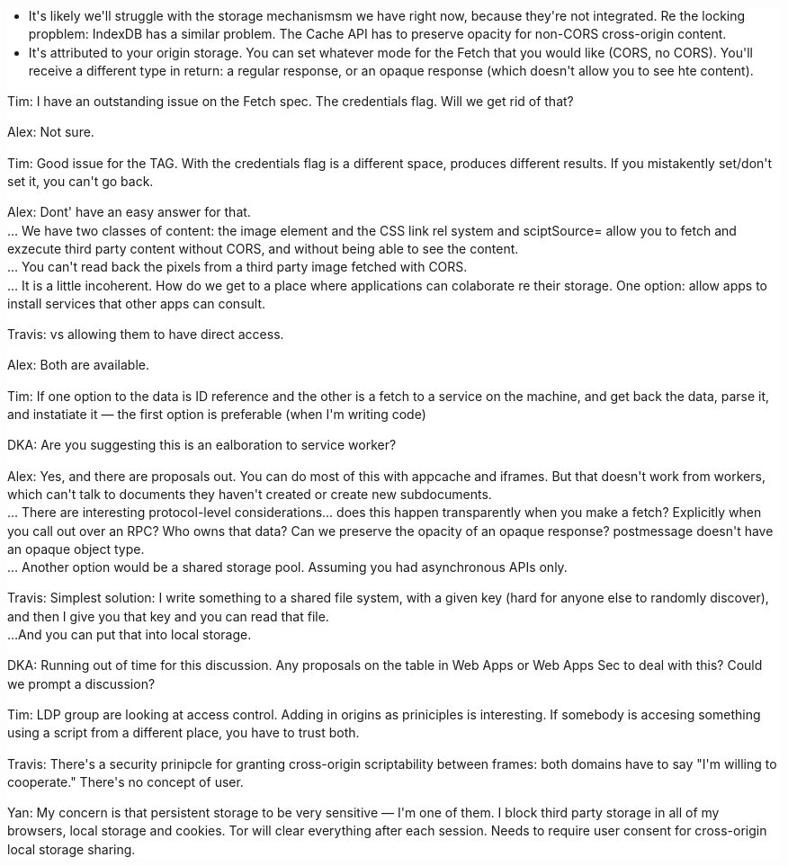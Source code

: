 * It's likely we'll struggle with the storage mechanismsm we have right now, because they're not integrated. Re the locking propblem: IndexDB has a similar problem. The Cache API has to preserve opacity for non-CORS cross-origin content. 
* It's attributed to your origin storage.  You can set whatever mode for the Fetch that you would like (CORS, no CORS). You'll receive a different type in return: a regular response, or an opaque response (which doesn't allow you to see hte content).

Tim: I have an outstanding issue on the Fetch spec.  The credentials flag.  Will we get rid of that?

Alex: Not sure.

Tim: Good issue for the TAG. With the credentials flag is a different space, produces different results. If you mistakently set/don't set it, you can't go back.

Alex: Dont' have an easy answer for that.  
… We have two classes of content: the image element and the CSS link rel system and sciptSource= allow you to fetch and exzecute third party content without CORS, and without being able to see the content.  
… You can't read back the pixels from a third party image fetched with CORS.  
… It is a little incoherent. How do we get to a place where applications can colaborate re their storage. One option: allow apps to install services that other apps can consult. 

Travis: vs allowing them to have direct access.

Alex: Both are available.

Tim: If one option to the data is ID reference and the other is a fetch to a service on the machine, and get back the data, parse it, and instatiate it — the first option is preferable (when I'm writing code)

DKA: Are you suggesting this is an ealboration to service worker?

Alex: Yes, and there are proposals out.  You can do most of this with appcache and iframes. But that doesn't work from workers, which can't talk to documents they haven't created or create new subdocuments.  
… There are interesting protocol-level considerations... does this happen transparently when you make a fetch? Explicitly when you call out over an RPC? Who owns that data? Can we preserve the opacity of an opaque response? postmessage doesn't have an opaque object type.  
… Another option would be a shared storage pool. Assuming you had  asynchronous APIs only.  

Travis: Simplest solution: I write something to a shared file system, with a given key (hard for anyone else to randomly discover), and then I give you that key and you can read that file.  
…And you can put that into local storage.

DKA: Running out of time for this discussion.  Any proposals on the table in Web Apps or Web Apps Sec to deal with this? Could we prompt a discussion?

Tim: LDP group are looking at access control.  Adding in origins as priniciples is interesting. If somebody is accesing something using a script from a different place, you have to trust both.

Travis: There's a security prinipcle for granting cross-origin scriptability between frames: both domains have to say "I'm willing to cooperate." There's no concept of user.

Yan: My concern is that persistent storage to be very sensitive — I'm one of them. I block third party storage in all of my browsers, local storage and cookies. Tor will clear everything after each session. Needs to require user consent for cross-origin local storage sharing.

